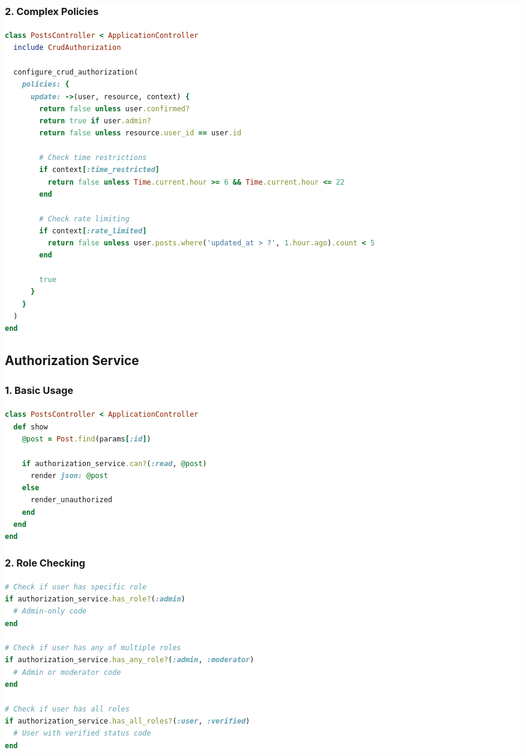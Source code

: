 ### 2. Complex Policies
```ruby
class PostsController < ApplicationController
  include CrudAuthorization
  
  configure_crud_authorization(
    policies: {
      update: ->(user, resource, context) {
        return false unless user.confirmed?
        return true if user.admin?
        return false unless resource.user_id == user.id
        
        # Check time restrictions
        if context[:time_restricted]
          return false unless Time.current.hour >= 6 && Time.current.hour <= 22
        end
        
        # Check rate limiting
        if context[:rate_limited]
          return false unless user.posts.where('updated_at > ?', 1.hour.ago).count < 5
        end
        
        true
      }
    }
  )
end
```

## Authorization Service

### 1. Basic Usage
```ruby
class PostsController < ApplicationController
  def show
    @post = Post.find(params[:id])
    
    if authorization_service.can?(:read, @post)
      render json: @post
    else
      render_unauthorized
    end
  end
end
```

### 2. Role Checking
```ruby
# Check if user has specific role
if authorization_service.has_role?(:admin)
  # Admin-only code
end

# Check if user has any of multiple roles
if authorization_service.has_any_role?(:admin, :moderator)
  # Admin or moderator code
end

# Check if user has all roles
if authorization_service.has_all_roles?(:user, :verified)
  # User with verified status code
end
```